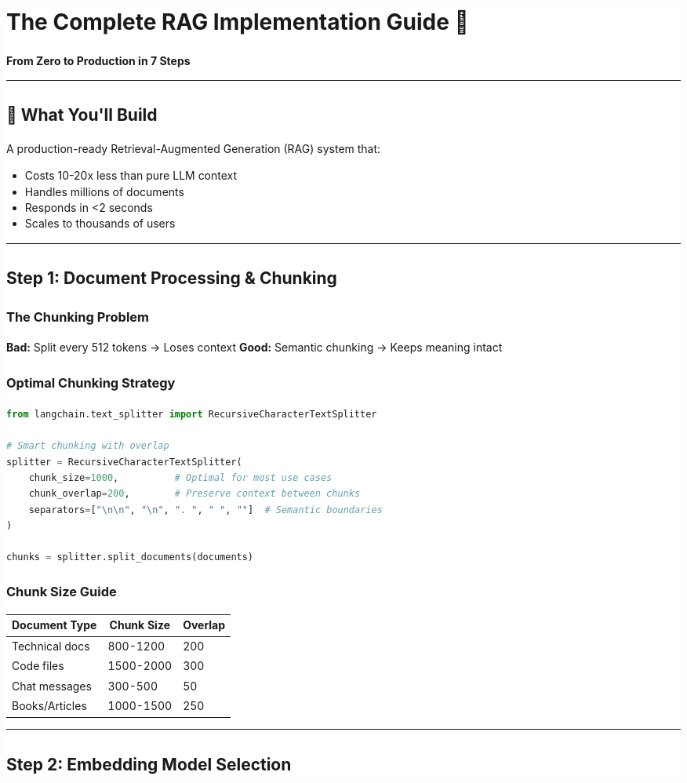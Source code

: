 # The Complete RAG Implementation Guide 📖

**From Zero to Production in 7 Steps**

---

## 🎯 What You'll Build

A production-ready Retrieval-Augmented Generation (RAG) system that:
- Costs 10-20x less than pure LLM context
- Handles millions of documents
- Responds in <2 seconds
- Scales to thousands of users

---

## Step 1: Document Processing & Chunking

### The Chunking Problem
**Bad:** Split every 512 tokens → Loses context
**Good:** Semantic chunking → Keeps meaning intact

### Optimal Chunking Strategy
```python
from langchain.text_splitter import RecursiveCharacterTextSplitter

# Smart chunking with overlap
splitter = RecursiveCharacterTextSplitter(
    chunk_size=1000,          # Optimal for most use cases
    chunk_overlap=200,        # Preserve context between chunks
    separators=["\n\n", "\n", ". ", " ", ""]  # Semantic boundaries
)

chunks = splitter.split_documents(documents)
```

### Chunk Size Guide
| Document Type | Chunk Size | Overlap |
|--------------|------------|---------|
| Technical docs | 800-1200 | 200 |
| Code files | 1500-2000 | 300 |
| Chat messages | 300-500 | 50 |
| Books/Articles | 1000-1500 | 250 |

---

## Step 2: Embedding Model Selection

